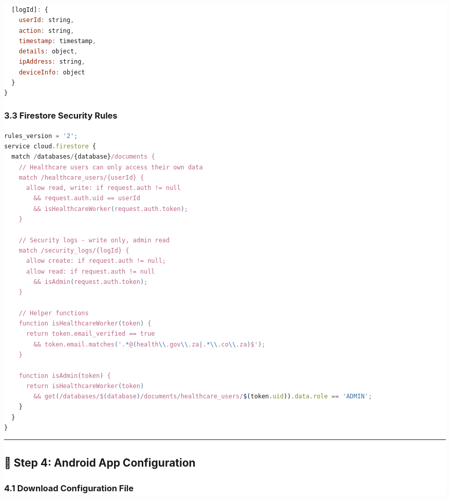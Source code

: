 ```javascript
  [logId]: {
    userId: string,
    action: string,
    timestamp: timestamp,
    details: object,
    ipAddress: string,
    deviceInfo: object
  }
}
```

### 3.3 Firestore Security Rules

```javascript
rules_version = '2';
service cloud.firestore {
  match /databases/{database}/documents {
    // Healthcare users can only access their own data
    match /healthcare_users/{userId} {
      allow read, write: if request.auth != null 
        && request.auth.uid == userId
        && isHealthcareWorker(request.auth.token);
    }
    
    // Security logs - write only, admin read
    match /security_logs/{logId} {
      allow create: if request.auth != null;
      allow read: if request.auth != null 
        && isAdmin(request.auth.token);
    }
    
    // Helper functions
    function isHealthcareWorker(token) {
      return token.email_verified == true 
        && token.email.matches('.*@(health\\.gov\\.za|.*\\.co\\.za)$');
    }
    
    function isAdmin(token) {
      return isHealthcareWorker(token) 
        && get(/databases/$(database)/documents/healthcare_users/$(token.uid)).data.role == 'ADMIN';
    }
  }
}
```

---

## 📱 **Step 4: Android App Configuration**

### 4.1 Download Configuration File


  [userUID]: {